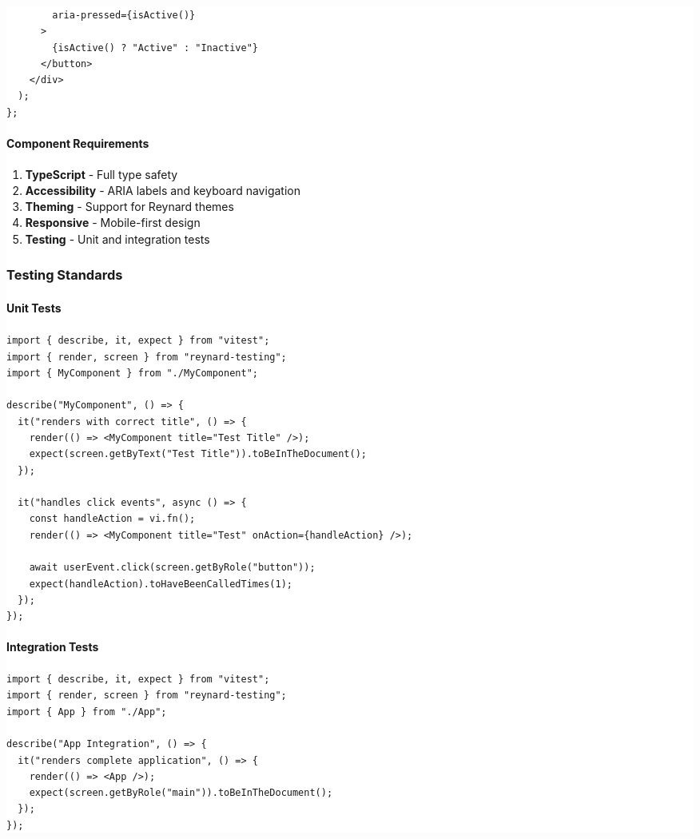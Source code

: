 ```tsx
        aria-pressed={isActive()}
      >
        {isActive() ? "Active" : "Inactive"}
      </button>
    </div>
  );
};
```

#### Component Requirements

1. **TypeScript** - Full type safety
2. **Accessibility** - ARIA labels and keyboard navigation
3. **Theming** - Support for Reynard themes
4. **Responsive** - Mobile-first design
5. **Testing** - Unit and integration tests

### Testing Standards

#### Unit Tests

```tsx
import { describe, it, expect } from "vitest";
import { render, screen } from "reynard-testing";
import { MyComponent } from "./MyComponent";

describe("MyComponent", () => {
  it("renders with correct title", () => {
    render(() => <MyComponent title="Test Title" />);
    expect(screen.getByText("Test Title")).toBeInTheDocument();
  });

  it("handles click events", async () => {
    const handleAction = vi.fn();
    render(() => <MyComponent title="Test" onAction={handleAction} />);

    await userEvent.click(screen.getByRole("button"));
    expect(handleAction).toHaveBeenCalledTimes(1);
  });
});
```

#### Integration Tests

```tsx
import { describe, it, expect } from "vitest";
import { render, screen } from "reynard-testing";
import { App } from "./App";

describe("App Integration", () => {
  it("renders complete application", () => {
    render(() => <App />);
    expect(screen.getByRole("main")).toBeInTheDocument();
  });
});
```
